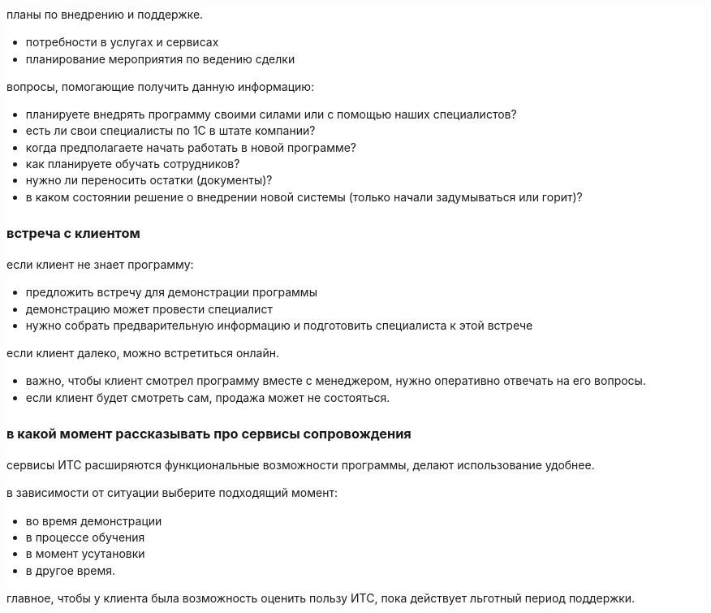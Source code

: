 планы по внедрению и поддержке. 
- потребности в услугах и сервисах
- планирование мероприятия по ведению сделки

вопросы, помогающие получить данную информацию:
- планируете внедрять программу своими силами или с помощью наших специалистов?
- есть ли свои специалисты по 1С в штате компании?
- когда предполагаете начать работать в новой программе?
- как планируете обучать сотрудников?
- нужно ли переносить остатки (документы)?
- в каком состоянии решение о внедрении новой системы (только начали задумываться или горит)?

### встреча с клиентом

если клиент не знает программу:
- предложить встречу для демонстрации программы
- демонстрацию может провести специалист
- нужно собрать предварительную информацию и подготовить специалиста к этой встрече

если клиент далеко, можно встретиться онлайн. 
- важно, чтобы клиент смотрел программу вместе с менеджером, нужно оперативно отвечать на его вопросы. 
- если клиент будет смотреть сам, продажа может не состояться.

### в какой момент рассказывать про сервисы сопровождения

сервисы ИТС расширяются функциональные возможности программы, делают использование удобнее. 

в зависимости от ситуации выберите подходящий момент:
- во время демонстрации 
- в процессе обучения
- в момент усутановки
- в другое время. 

главное, чтобы у клиента была возможность оценить пользу ИТС, пока действует льготный период поддержки.

